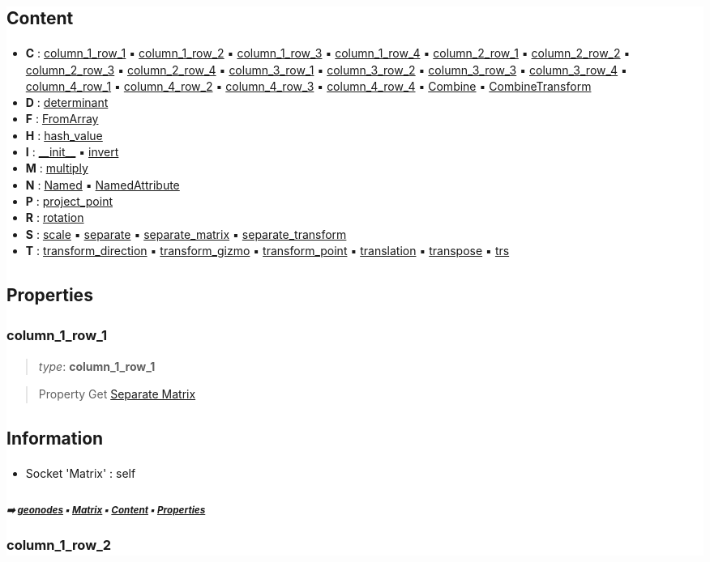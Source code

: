 ## Content

- **C** : [column_1_row_1](matrix.md#column_1_row_1) :black_small_square: [column_1_row_2](matrix.md#column_1_row_2) :black_small_square: [column_1_row_3](matrix.md#column_1_row_3) :black_small_square: [column_1_row_4](matrix.md#column_1_row_4) :black_small_square: [column_2_row_1](matrix.md#column_2_row_1) :black_small_square: [column_2_row_2](matrix.md#column_2_row_2) :black_small_square: [column_2_row_3](matrix.md#column_2_row_3) :black_small_square: [column_2_row_4](matrix.md#column_2_row_4) :black_small_square: [column_3_row_1](matrix.md#column_3_row_1) :black_small_square: [column_3_row_2](matrix.md#column_3_row_2) :black_small_square: [column_3_row_3](matrix.md#column_3_row_3) :black_small_square: [column_3_row_4](matrix.md#column_3_row_4) :black_small_square: [column_4_row_1](matrix.md#column_4_row_1) :black_small_square: [column_4_row_2](matrix.md#column_4_row_2) :black_small_square: [column_4_row_3](matrix.md#column_4_row_3) :black_small_square: [column_4_row_4](matrix.md#column_4_row_4) :black_small_square: [Combine](matrix.md#combine) :black_small_square: [CombineTransform](matrix.md#combinetransform)
- **D** : [determinant](matrix.md#determinant)
- **F** : [FromArray](matrix.md#fromarray)
- **H** : [hash_value](matrix.md#hash_value)
- **I** : [\_\_init__](matrix.md#__init__) :black_small_square: [invert](matrix.md#invert)
- **M** : [multiply](matrix.md#multiply)
- **N** : [Named](matrix.md#named) :black_small_square: [NamedAttribute](matrix.md#namedattribute)
- **P** : [project_point](matrix.md#project_point)
- **R** : [rotation](matrix.md#rotation)
- **S** : [scale](matrix.md#scale) :black_small_square: [separate](matrix.md#separate) :black_small_square: [separate_matrix](matrix.md#separate_matrix) :black_small_square: [separate_transform](matrix.md#separate_transform)
- **T** : [transform_direction](matrix.md#transform_direction) :black_small_square: [transform_gizmo](matrix.md#transform_gizmo) :black_small_square: [transform_point](matrix.md#transform_point) :black_small_square: [translation](matrix.md#translation) :black_small_square: [transpose](matrix.md#transpose) :black_small_square: [trs](matrix.md#trs)

## Properties



### column_1_row_1

> _type_: **column_1_row_1**
>

> Property Get [Separate Matrix](https://docs.blender.org/manual/en/latest/modeling/geometry_nodes/utilities/matrix/separate_matrix.html)

Information
-----------
- Socket 'Matrix' : self

##### <sub>:arrow_right: [geonodes](index.md#geonodes) :black_small_square: [Matrix](matrix.md#matrix) :black_small_square: [Content](matrix.md#content) :black_small_square: [Properties](matrix.md#properties)</sub>

### column_1_row_2
